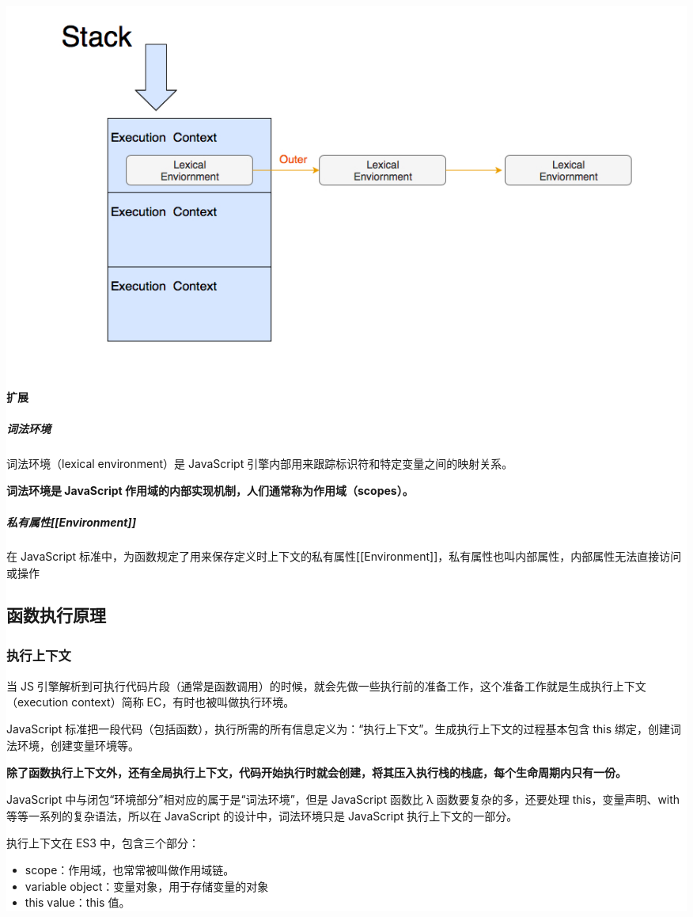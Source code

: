 ![](./images/running3.jpg)

#### 扩展

##### 词法环境

词法环境（lexical environment）是 JavaScript 引擎内部用来跟踪标识符和特定变量之间的映射关系。

**词法环境是 JavaScript 作用域的内部实现机制，人们通常称为作用域（scopes）。**

##### 私有属性[[Environment]]

在 JavaScript 标准中，为函数规定了用来保存定义时上下文的私有属性[[Environment]]，私有属性也叫内部属性，内部属性无法直接访问或操作

## 函数执行原理

### 执行上下文

当 JS 引擎解析到可执行代码片段（通常是函数调用）的时候，就会先做一些执行前的准备工作，这个准备工作就是生成执行上下文（execution context）简称 EC，有时也被叫做执行环境。

JavaScript 标准把一段代码（包括函数），执行所需的所有信息定义为：“执行上下文”。生成执行上下文的过程基本包含 this 绑定，创建词法环境，创建变量环境等。

**除了函数执行上下文外，还有全局执行上下文，代码开始执行时就会创建，将其压入执行栈的栈底，每个生命周期内只有一份。**

JavaScript 中与闭包“环境部分”相对应的属于是“词法环境”，但是 JavaScript 函数比 λ 函数要复杂的多，还要处理 this，变量声明、with 等等一系列的复杂语法，所以在 JavaScript 的设计中，词法环境只是 JavaScript 执行上下文的一部分。

执行上下文在 ES3 中，包含三个部分：

- scope：作用域，也常常被叫做作用域链。
- variable object：变量对象，用于存储变量的对象
- this value：this 值。
